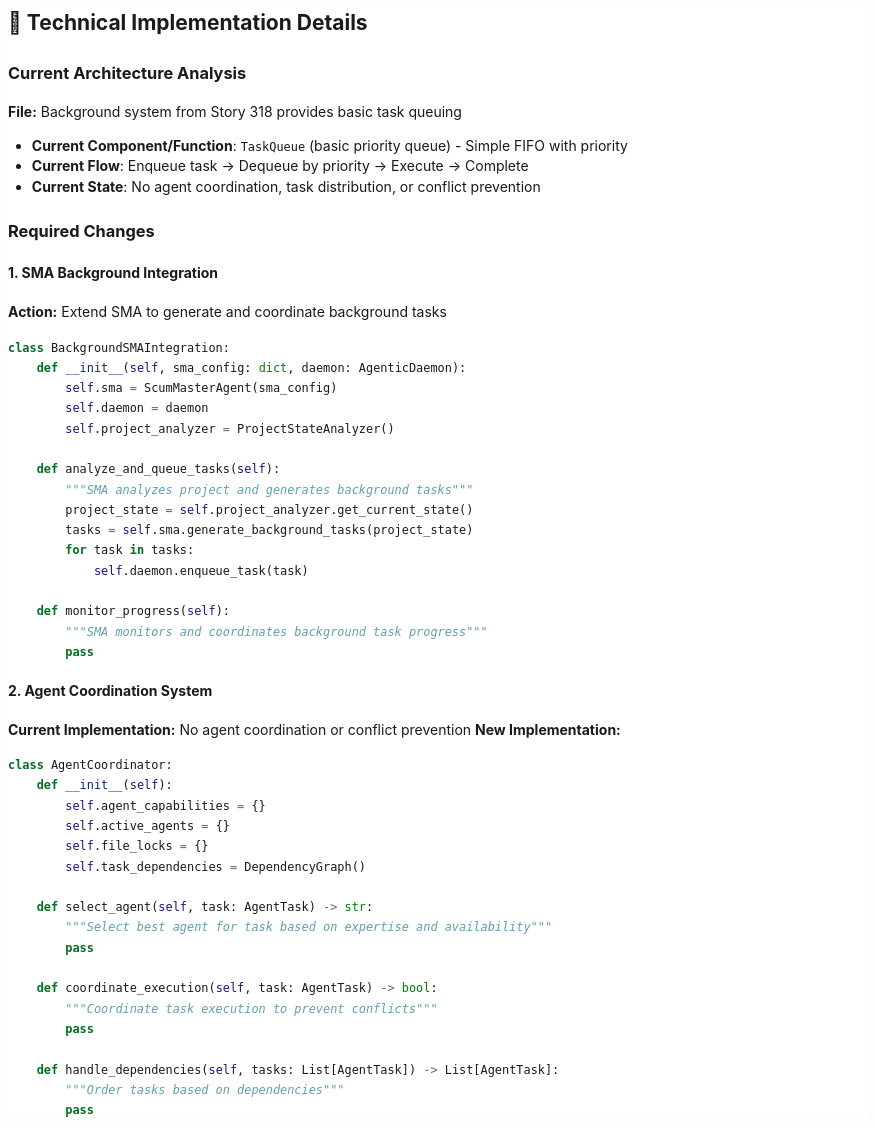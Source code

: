## 🔧 Technical Implementation Details

### Current Architecture Analysis
**File:** Background system from Story 318 provides basic task queuing
- **Current Component/Function**: `TaskQueue` (basic priority queue) - Simple FIFO with priority
- **Current Flow**: Enqueue task → Dequeue by priority → Execute → Complete
- **Current State**: No agent coordination, task distribution, or conflict prevention

### Required Changes

#### 1. SMA Background Integration
**Action:** Extend SMA to generate and coordinate background tasks
```python
class BackgroundSMAIntegration:
    def __init__(self, sma_config: dict, daemon: AgenticDaemon):
        self.sma = ScumMasterAgent(sma_config)
        self.daemon = daemon
        self.project_analyzer = ProjectStateAnalyzer()
    
    def analyze_and_queue_tasks(self):
        """SMA analyzes project and generates background tasks"""
        project_state = self.project_analyzer.get_current_state()
        tasks = self.sma.generate_background_tasks(project_state)
        for task in tasks:
            self.daemon.enqueue_task(task)
    
    def monitor_progress(self):
        """SMA monitors and coordinates background task progress"""
        pass
```

#### 2. Agent Coordination System
**Current Implementation:** No agent coordination or conflict prevention
**New Implementation:**
```python
class AgentCoordinator:
    def __init__(self):
        self.agent_capabilities = {}
        self.active_agents = {}
        self.file_locks = {}
        self.task_dependencies = DependencyGraph()
    
    def select_agent(self, task: AgentTask) -> str:
        """Select best agent for task based on expertise and availability"""
        pass
    
    def coordinate_execution(self, task: AgentTask) -> bool:
        """Coordinate task execution to prevent conflicts"""
        pass
    
    def handle_dependencies(self, tasks: List[AgentTask]) -> List[AgentTask]:
        """Order tasks based on dependencies"""
        pass
```
